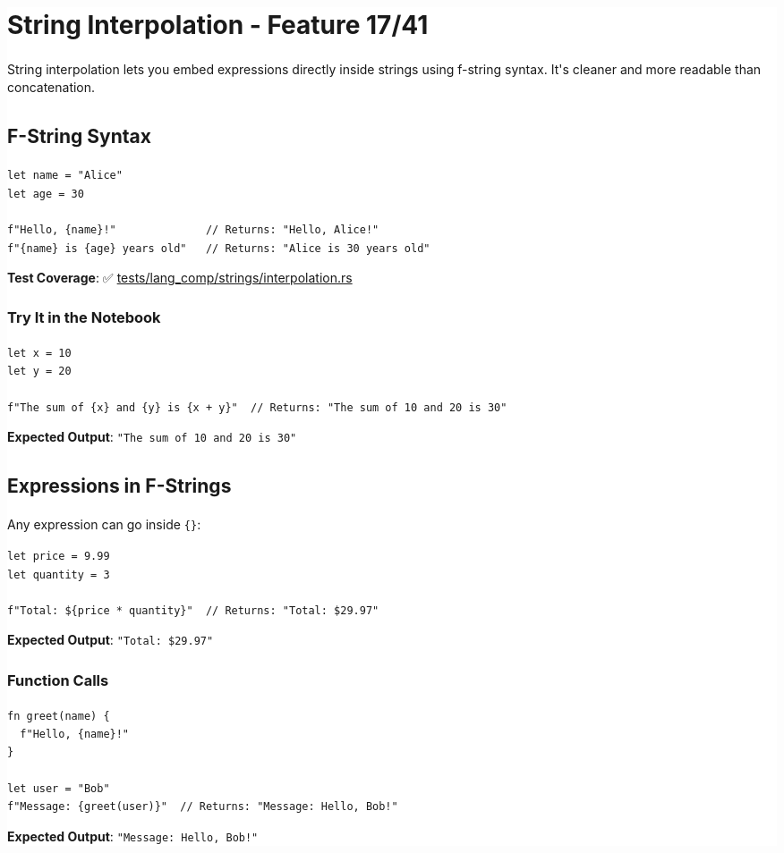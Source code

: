 # String Interpolation - Feature 17/41

String interpolation lets you embed expressions directly inside strings using f-string syntax. It's cleaner and more readable than concatenation.

## F-String Syntax

```ruchy
let name = "Alice"
let age = 30

f"Hello, {name}!"              // Returns: "Hello, Alice!"
f"{name} is {age} years old"   // Returns: "Alice is 30 years old"
```

**Test Coverage**: ✅ [tests/lang_comp/strings/interpolation.rs](../../../../tests/lang_comp/strings/interpolation.rs)

### Try It in the Notebook

```ruchy
let x = 10
let y = 20

f"The sum of {x} and {y} is {x + y}"  // Returns: "The sum of 10 and 20 is 30"
```

**Expected Output**: `"The sum of 10 and 20 is 30"`

## Expressions in F-Strings

Any expression can go inside `{}`:

```ruchy
let price = 9.99
let quantity = 3

f"Total: ${price * quantity}"  // Returns: "Total: $29.97"
```

**Expected Output**: `"Total: $29.97"`

### Function Calls

```ruchy
fn greet(name) {
  f"Hello, {name}!"
}

let user = "Bob"
f"Message: {greet(user)}"  // Returns: "Message: Hello, Bob!"
```

**Expected Output**: `"Message: Hello, Bob!"`
